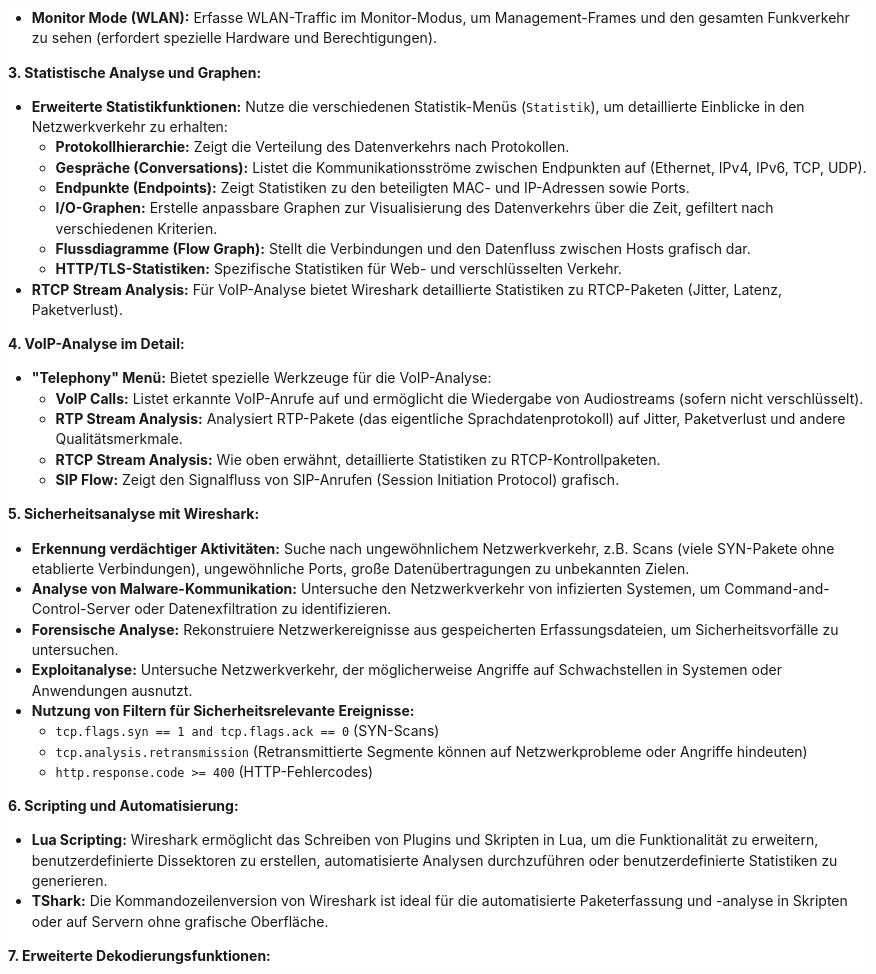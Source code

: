 - **Monitor Mode (WLAN):** Erfasse WLAN-Traffic im Monitor-Modus, um Management-Frames und den gesamten Funkverkehr zu sehen (erfordert spezielle Hardware und Berechtigungen).

**3. Statistische Analyse und Graphen:**

- **Erweiterte Statistikfunktionen:** Nutze die verschiedenen Statistik-Menüs (`Statistik`), um detaillierte Einblicke in den Netzwerkverkehr zu erhalten:
    - **Protokollhierarchie:** Zeigt die Verteilung des Datenverkehrs nach Protokollen.
    - **Gespräche (Conversations):** Listet die Kommunikationsströme zwischen Endpunkten auf (Ethernet, IPv4, IPv6, TCP, UDP).
    - **Endpunkte (Endpoints):** Zeigt Statistiken zu den beteiligten MAC- und IP-Adressen sowie Ports.
    - **I/O-Graphen:** Erstelle anpassbare Graphen zur Visualisierung des Datenverkehrs über die Zeit, gefiltert nach verschiedenen Kriterien.
    - **Flussdiagramme (Flow Graph):** Stellt die Verbindungen und den Datenfluss zwischen Hosts grafisch dar.
    - **HTTP/TLS-Statistiken:** Spezifische Statistiken für Web- und verschlüsselten Verkehr.
- **RTCP Stream Analysis:** Für VoIP-Analyse bietet Wireshark detaillierte Statistiken zu RTCP-Paketen (Jitter, Latenz, Paketverlust).

**4. VoIP-Analyse im Detail:**

- **"Telephony" Menü:** Bietet spezielle Werkzeuge für die VoIP-Analyse:
    - **VoIP Calls:** Listet erkannte VoIP-Anrufe auf und ermöglicht die Wiedergabe von Audiostreams (sofern nicht verschlüsselt).
    - **RTP Stream Analysis:** Analysiert RTP-Pakete (das eigentliche Sprachdatenprotokoll) auf Jitter, Paketverlust und andere Qualitätsmerkmale.
    - **RTCP Stream Analysis:** Wie oben erwähnt, detaillierte Statistiken zu RTCP-Kontrollpaketen.
    - **SIP Flow:** Zeigt den Signalfluss von SIP-Anrufen (Session Initiation Protocol) grafisch.

**5. Sicherheitsanalyse mit Wireshark:**

- **Erkennung verdächtiger Aktivitäten:** Suche nach ungewöhnlichem Netzwerkverkehr, z.B. Scans (viele SYN-Pakete ohne etablierte Verbindungen), ungewöhnliche Ports, große Datenübertragungen zu unbekannten Zielen.
- **Analyse von Malware-Kommunikation:** Untersuche den Netzwerkverkehr von infizierten Systemen, um Command-and-Control-Server oder Datenexfiltration zu identifizieren.
- **Forensische Analyse:** Rekonstruiere Netzwerkereignisse aus gespeicherten Erfassungsdateien, um Sicherheitsvorfälle zu untersuchen.
- **Exploitanalyse:** Untersuche Netzwerkverkehr, der möglicherweise Angriffe auf Schwachstellen in Systemen oder Anwendungen ausnutzt.
- **Nutzung von Filtern für Sicherheitsrelevante Ereignisse:**
    - `tcp.flags.syn == 1 and tcp.flags.ack == 0` (SYN-Scans)
    - `tcp.analysis.retransmission` (Retransmittierte Segmente können auf Netzwerkprobleme oder Angriffe hindeuten)
    - `http.response.code >= 400` (HTTP-Fehlercodes)

**6. Scripting und Automatisierung:**

- **Lua Scripting:** Wireshark ermöglicht das Schreiben von Plugins und Skripten in Lua, um die Funktionalität zu erweitern, benutzerdefinierte Dissektoren zu erstellen, automatisierte Analysen durchzuführen oder benutzerdefinierte Statistiken zu generieren.
- **TShark:** Die Kommandozeilenversion von Wireshark ist ideal für die automatisierte Paketerfassung und -analyse in Skripten oder auf Servern ohne grafische Oberfläche.

**7. Erweiterte Dekodierungsfunktionen:**
